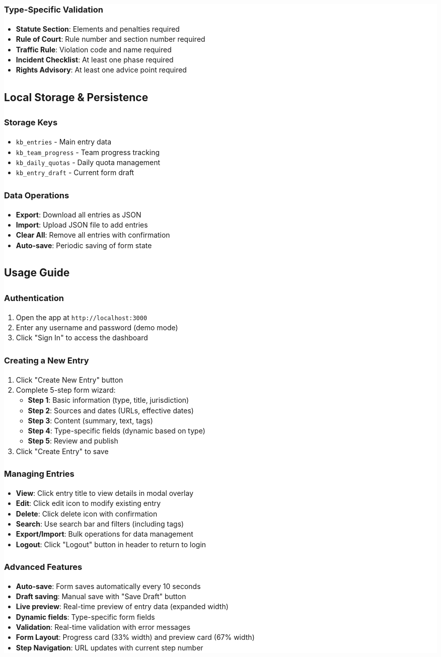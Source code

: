 ### Type-Specific Validation
- **Statute Section**: Elements and penalties required
- **Rule of Court**: Rule number and section number required
- **Traffic Rule**: Violation code and name required
- **Incident Checklist**: At least one phase required
- **Rights Advisory**: At least one advice point required

## Local Storage & Persistence

### Storage Keys
- `kb_entries` - Main entry data
- `kb_team_progress` - Team progress tracking
- `kb_daily_quotas` - Daily quota management
- `kb_entry_draft` - Current form draft

### Data Operations
- **Export**: Download all entries as JSON
- **Import**: Upload JSON file to add entries
- **Clear All**: Remove all entries with confirmation
- **Auto-save**: Periodic saving of form state

## Usage Guide

### Authentication
1. Open the app at `http://localhost:3000`
2. Enter any username and password (demo mode)
3. Click "Sign In" to access the dashboard

### Creating a New Entry
1. Click "Create New Entry" button
2. Complete 5-step form wizard:
   - **Step 1**: Basic information (type, title, jurisdiction)
   - **Step 2**: Sources and dates (URLs, effective dates)
   - **Step 3**: Content (summary, text, tags)
   - **Step 4**: Type-specific fields (dynamic based on type)
   - **Step 5**: Review and publish
3. Click "Create Entry" to save

### Managing Entries
- **View**: Click entry title to view details in modal overlay
- **Edit**: Click edit icon to modify existing entry
- **Delete**: Click delete icon with confirmation
- **Search**: Use search bar and filters (including tags)
- **Export/Import**: Bulk operations for data management
- **Logout**: Click "Logout" button in header to return to login

### Advanced Features
- **Auto-save**: Form saves automatically every 10 seconds
- **Draft saving**: Manual save with "Save Draft" button
- **Live preview**: Real-time preview of entry data (expanded width)
- **Dynamic fields**: Type-specific form fields
- **Validation**: Real-time validation with error messages
- **Form Layout**: Progress card (33% width) and preview card (67% width)
- **Step Navigation**: URL updates with current step number
